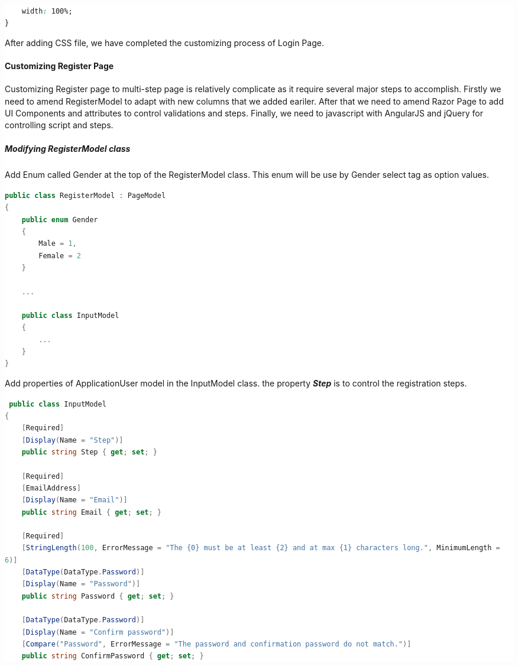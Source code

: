 ```CSS
    width: 100%;
}
```

After adding CSS file, we have completed the customizing process of Login Page.


#### Customizing Register Page
Customizing Register page to multi-step page is relatively complicate as it require several major steps to accomplish.
Firstly we need to amend RegisterModel to adapt with new columns that we added eariler. 
After that we need to amend Razor Page to add UI Components and attributes to control validations and steps.
Finally, we need to javascript with AngularJS and jQuery for controlling script and steps.

##### Modifying RegisterModel class

Add Enum called Gender at the top of the RegisterModel class. This enum will be use by Gender select tag as option values.
 
```C#
public class RegisterModel : PageModel
{
	public enum Gender
	{
		Male = 1,
		Female = 2
	}

	...

	public class InputModel
	{	
		...
	}
}
```


Add properties of ApplicationUser model in the InputModel class. the property _**Step**_ is to control the registration 
steps.

```C#
 public class InputModel
{
    [Required]            
    [Display(Name = "Step")]
    public string Step { get; set; }

    [Required]
    [EmailAddress]
    [Display(Name = "Email")]
    public string Email { get; set; }

    [Required]
    [StringLength(100, ErrorMessage = "The {0} must be at least {2} and at max {1} characters long.", MinimumLength = 6)]
    [DataType(DataType.Password)]
    [Display(Name = "Password")]
    public string Password { get; set; }

    [DataType(DataType.Password)]
    [Display(Name = "Confirm password")]
    [Compare("Password", ErrorMessage = "The password and confirmation password do not match.")]
    public string ConfirmPassword { get; set; }

```